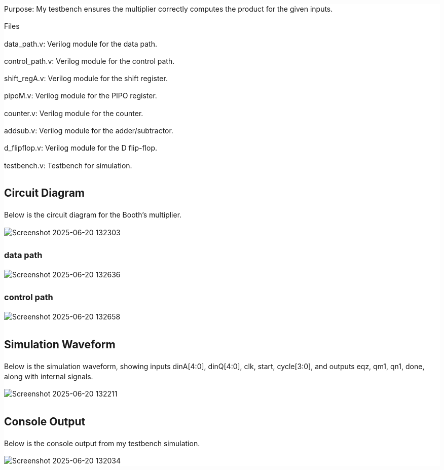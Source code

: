 

Purpose: My testbench ensures the multiplier correctly computes the product for the given inputs.

Files





data_path.v: Verilog module for the data path.



control_path.v: Verilog module for the control path.



shift_regA.v: Verilog module for the shift register.



pipoM.v: Verilog module for the PIPO register.



counter.v: Verilog module for the counter.



addsub.v: Verilog module for the adder/subtractor.



d_flipflop.v: Verilog module for the D flip-flop.



testbench.v: Testbench for simulation.

## Circuit Diagram

Below is the circuit diagram for the Booth’s multiplier.

![Screenshot 2025-06-20 132303](https://github.com/user-attachments/assets/617bbd7c-c6ad-4d4c-ac8f-b92ef448d8f7)


### data path 

![Screenshot 2025-06-20 132636](https://github.com/user-attachments/assets/dd2b5793-85bd-4d07-aa73-3d212e05c53f)

### control path

![Screenshot 2025-06-20 132658](https://github.com/user-attachments/assets/7a986737-fb29-43e3-8623-2bd80dd97422)



## Simulation Waveform

Below is the simulation waveform, showing inputs dinA[4:0], dinQ[4:0], clk, start, cycle[3:0], and outputs eqz, qm1, qn1, done, along with internal signals.

![Screenshot 2025-06-20 132211](https://github.com/user-attachments/assets/e569c4e5-27e8-420a-878f-d6f526a58a30)


## Console Output

Below is the console output from my testbench simulation.

![Screenshot 2025-06-20 132034](https://github.com/user-attachments/assets/080e8f9b-461d-4650-b57a-b308d1164289)
